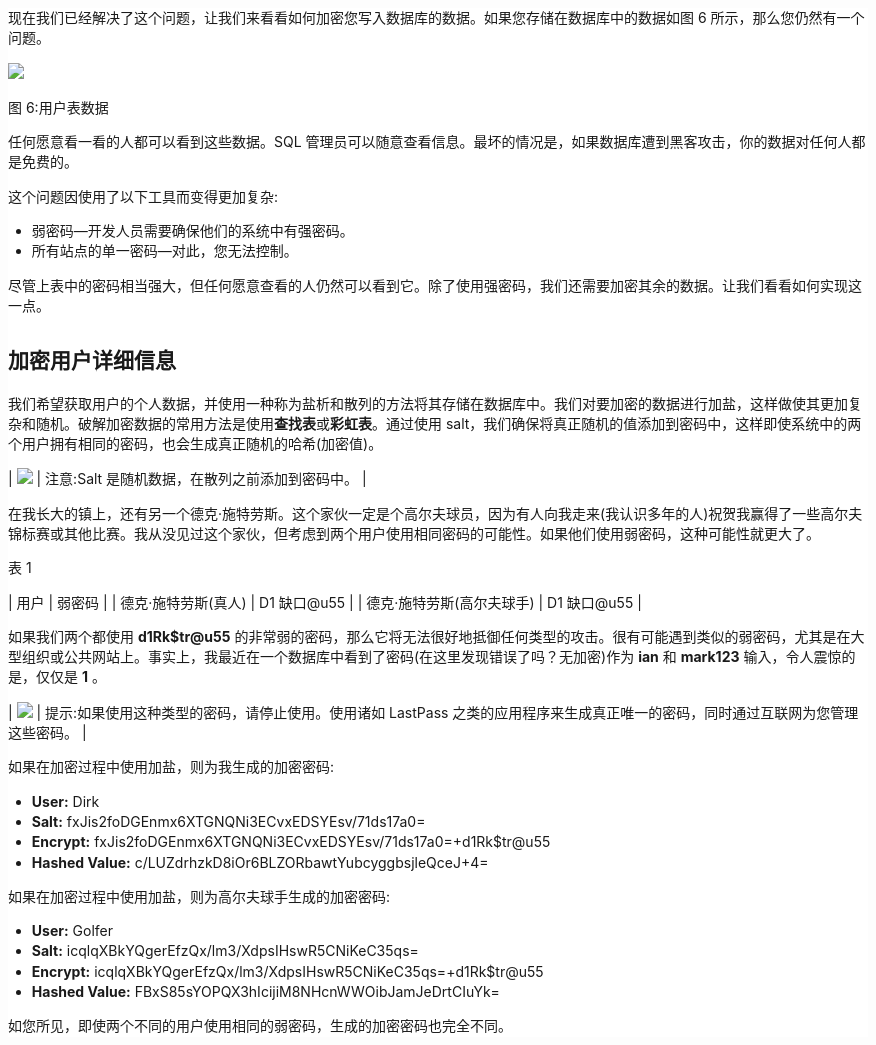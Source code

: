 ```

```

现在我们已经解决了这个问题，让我们来看看如何加密您写入数据库的数据。如果您存储在数据库中的数据如图 6 所示，那么您仍然有一个问题。

![](../Images/image009.png)

图 6:用户表数据

任何愿意看一看的人都可以看到这些数据。SQL 管理员可以随意查看信息。最坏的情况是，如果数据库遭到黑客攻击，你的数据对任何人都是免费的。

这个问题因使用了以下工具而变得更加复杂:

*   弱密码—开发人员需要确保他们的系统中有强密码。
*   所有站点的单一密码—对此，您无法控制。

尽管上表中的密码相当强大，但任何愿意查看的人仍然可以看到它。除了使用强密码，我们还需要加密其余的数据。让我们看看如何实现这一点。

## 加密用户详细信息

我们希望获取用户的个人数据，并使用一种称为盐析和散列的方法将其存储在数据库中。我们对要加密的数据进行加盐，这样做使其更加复杂和随机。破解加密数据的常用方法是使用**查找表**或**彩虹表**。通过使用 salt，我们确保将真正随机的值添加到密码中，这样即使系统中的两个用户拥有相同的密码，也会生成真正随机的哈希(加密值)。

| ![](../Images/note.png) | 注意:Salt 是随机数据，在散列之前添加到密码中。 |

在我长大的镇上，还有另一个德克·施特劳斯。这个家伙一定是个高尔夫球员，因为有人向我走来(我认识多年的人)祝贺我赢得了一些高尔夫锦标赛或其他比赛。我从没见过这个家伙，但考虑到两个用户使用相同密码的可能性。如果他们使用弱密码，这种可能性就更大了。

表 1

| 用户 | 弱密码 |
| 德克·施特劳斯(真人) | D1 缺口@u55 |
| 德克·施特劳斯(高尔夫球手) | D1 缺口@u55 |

如果我们两个都使用 **d1Rk$tr@u55** 的非常弱的密码，那么它将无法很好地抵御任何类型的攻击。很有可能遇到类似的弱密码，尤其是在大型组织或公共网站上。事实上，我最近在一个数据库中看到了密码(在这里发现错误了吗？无加密)作为 **ian** 和 **mark123** 输入，令人震惊的是，仅仅是 **1** 。

| ![](../Images/tip.png) | 提示:如果使用这种类型的密码，请停止使用。使用诸如 LastPass 之类的应用程序来生成真正唯一的密码，同时通过互联网为您管理这些密码。 |

如果在加密过程中使用加盐，则为我生成的加密密码:

*   **User:** Dirk
*   **Salt:** fxJis2foDGEnmx6XTGNQNi3ECvxEDSYEsv/71ds17a0=
*   **Encrypt:** fxJis2foDGEnmx6XTGNQNi3ECvxEDSYEsv/71ds17a0=+d1Rk$tr@u55
*   **Hashed Value:** c/LUZdrhzkD8iOr6BLZORbawtYubcyggbsjleQceJ+4=

如果在加密过程中使用加盐，则为高尔夫球手生成的加密密码:

*   **User:** Golfer
*   **Salt:** icqlqXBkYQgerEfzQx/lm3/XdpsIHswR5CNiKeC35qs=
*   **Encrypt:** icqlqXBkYQgerEfzQx/lm3/XdpsIHswR5CNiKeC35qs=+d1Rk$tr@u55
*   **Hashed Value:** FBxS85sYOPQX3hIcijiM8NHcnWWOibJamJeDrtCIuYk=

如您所见，即使两个不同的用户使用相同的弱密码，生成的加密密码也完全不同。
